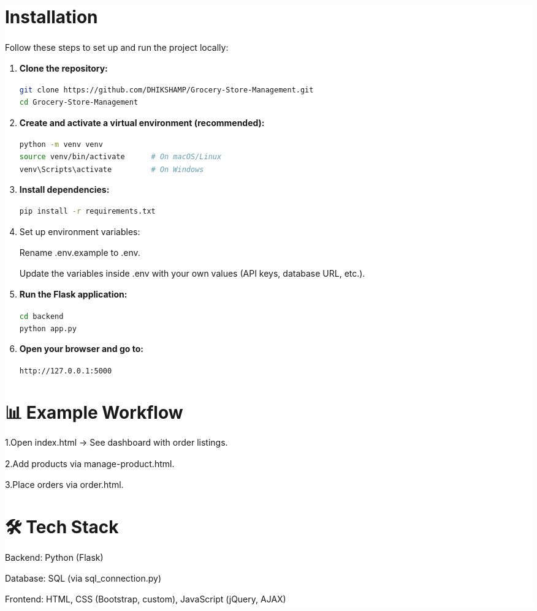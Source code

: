 # Installation

Follow these steps to set up and run the project locally:

1. **Clone the repository:**

   ```bash
   git clone https://github.com/DHIKSHAMP/Grocery-Store-Management.git
   cd Grocery-Store-Management
   ```
2. **Create and activate a virtual environment (recommended):**

   ```bash
   python -m venv venv
   source venv/bin/activate      # On macOS/Linux
   venv\Scripts\activate         # On Windows
   ```
3. **Install dependencies:**

   ```bash
   pip install -r requirements.txt
   ```
4. Set up environment variables:

    Rename .env.example to .env.

    Update the variables inside .env with your own values (API keys, database URL, etc.).

5. **Run the Flask application:**

   ```bash
   cd backend
   python app.py
   ```
6. **Open your browser and go to:**

    ```bash
    http://127.0.0.1:5000
    ```
    
# 📊 Example Workflow

1.Open index.html → See dashboard with order listings.

2.Add products via manage-product.html.

3.Place orders via order.html.

# 🛠️ Tech Stack

Backend: Python (Flask)

Database: SQL (via sql_connection.py)

Frontend: HTML, CSS (Bootstrap, custom), JavaScript (jQuery, AJAX)
